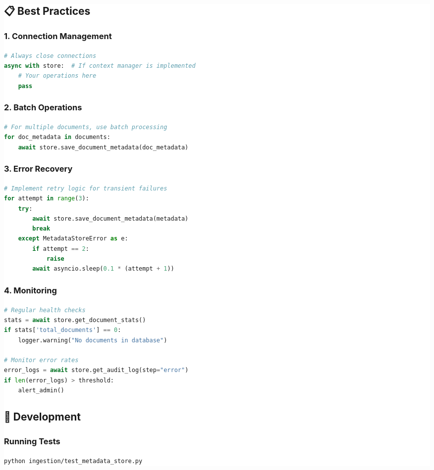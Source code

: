 ## 📋 Best Practices

### 1. Connection Management
```python
# Always close connections
async with store:  # If context manager is implemented
    # Your operations here
    pass
```

### 2. Batch Operations
```python
# For multiple documents, use batch processing
for doc_metadata in documents:
    await store.save_document_metadata(doc_metadata)
```

### 3. Error Recovery
```python
# Implement retry logic for transient failures
for attempt in range(3):
    try:
        await store.save_document_metadata(metadata)
        break
    except MetadataStoreError as e:
        if attempt == 2:
            raise
        await asyncio.sleep(0.1 * (attempt + 1))
```

### 4. Monitoring
```python
# Regular health checks
stats = await store.get_document_stats()
if stats['total_documents'] == 0:
    logger.warning("No documents in database")

# Monitor error rates
error_logs = await store.get_audit_log(step="error")
if len(error_logs) > threshold:
    alert_admin()
```

## 🔧 Development

### Running Tests

```bash
python ingestion/test_metadata_store.py
```

